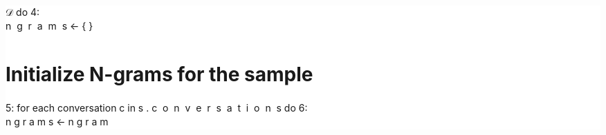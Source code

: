 𝒟
 do
4:     
n
⁢
g
⁢
r
⁢
a
⁢
m
⁢
s
←
{
}
 # Initialize N-grams for the sample
5:     for each conversation 
c
 in 
s
.
c
⁢
o
⁢
n
⁢
v
⁢
e
⁢
r
⁢
s
⁢
a
⁢
t
⁢
i
⁢
o
⁢
n
⁢
s
 do
6:        
n
g
r
a
m
s
←
n
g
r
a
m